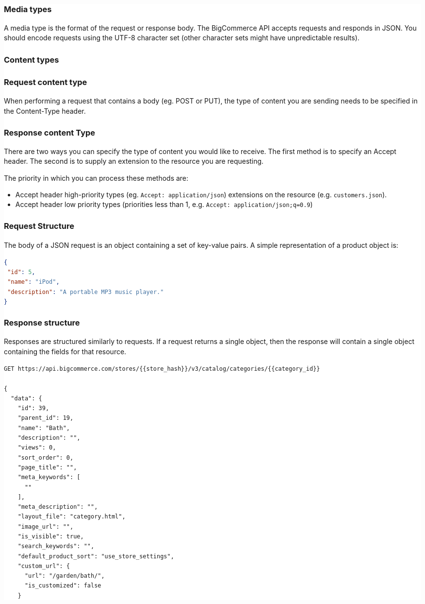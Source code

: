 ### Media types

A media type is the format of the request or response body. The BigCommerce API accepts requests and responds in JSON. You should encode requests using the UTF-8 character set (other character sets might have unpredictable results).

### Content types

### Request content type
When performing a request that contains a body (eg. POST or PUT), the type of content you are sending needs to be specified in the Content-Type header.

### Response content Type
There are two ways you can specify the type of content you would like to receive. The first method is to specify an Accept header. The second is to supply an extension to the resource you are requesting.

The priority in which you can process these methods are:
* Accept header high-priority types (eg. `Accept: application/json`) extensions on the resource (e.g. `customers.json`).
* Accept header low priority types (priorities less than 1, e.g. `Accept: application/json;q=0.9`)

### Request Structure
The body of a JSON request is an object containing a set of key-value pairs. A simple representation of a product object is:

```json title="Example JSON request body" lineNumbers
{
 "id": 5,
 "name": "iPod",
 "description": "A portable MP3 music player."
}
```

### Response structure
Responses are structured similarly to requests. If a request returns a single object, then the response will contain a single object containing the fields for that resource.


``` title="Example response: Get a category"
GET https://api.bigcommerce.com/stores/{{store_hash}}/v3/catalog/categories/{{category_id}}

{
  "data": {
    "id": 39,
    "parent_id": 19,
    "name": "Bath",
    "description": "",
    "views": 0,
    "sort_order": 0,
    "page_title": "",
    "meta_keywords": [
      ""
    ],
    "meta_description": "",
    "layout_file": "category.html",
    "image_url": "",
    "is_visible": true,
    "search_keywords": "",
    "default_product_sort": "use_store_settings",
    "custom_url": {
      "url": "/garden/bath/",
      "is_customized": false
    }
```